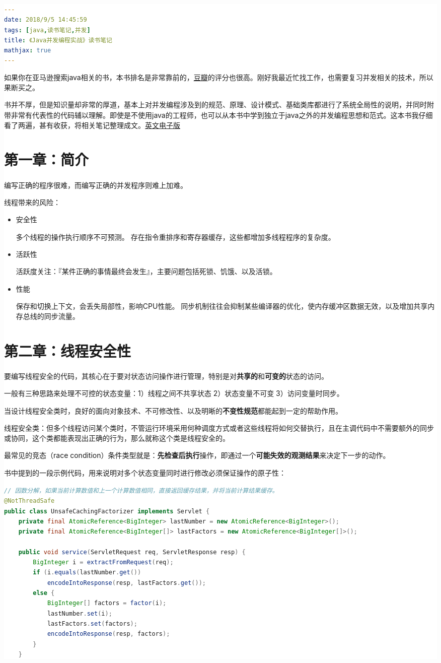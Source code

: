 ```yaml
---
date: 2018/9/5 14:45:59
tags: [java,读书笔记,并发]
title: 《Java并发编程实战》读书笔记
mathjax: true
---
```


如果你在亚马逊搜索java相关的书，本书排名是非常靠前的，[豆瓣](https://book.douban.com/subject/10484692/)的评分也很高。刚好我最近忙找工作，也需要复习并发相关的技术，所以果断买之。

书并不厚，但是知识量却非常的厚道，基本上对并发编程涉及到的规范、原理、设计模式、基础类库都进行了系统全局性的说明，并同时附带非常有代表性的代码辅以理解。即使是不使用java的工程师，也可以从本书中学到独立于java之外的并发编程思想和范式。这本书我仔细看了两遍，甚有收获，将相关笔记整理成文。[英文电子版](http://whiledoing.me/doc/java-concurrency-in-practice.pdf)



# 第一章：简介

编写正确的程序很难，而编写正确的并发程序则难上加难。

线程带来的风险：

- 安全性

    多个线程的操作执行顺序不可预测。
    存在指令重排序和寄存器缓存，这些都增加多线程程序的复杂度。

- 活跃性

    活跃度关注：『某件正确的事情最终会发生』，主要问题包括死锁、饥饿、以及活锁。

- 性能

    保存和切换上下文，会丢失局部性，影响CPU性能。
    同步机制往往会抑制某些编译器的优化，使内存缓冲区数据无效，以及增加共享内存总线的同步流量。

# 第二章：线程安全性

要编写线程安全的代码，其核心在于要对状态访问操作进行管理，特别是对**共享的**和**可变的**状态的访问。

一般有三种思路来处理不可控的状态变量：1）线程之间不共享状态 2）状态变量不可变 3）访问变量时同步。

当设计线程安全类时，良好的面向对象技术、不可修改性、以及明晰的**不变性规范**都能起到一定的帮助作用。

线程安全类：但多个线程访问某个类时，不管运行环境采用何种调度方式或者这些线程将如何交替执行，且在主调代码中不需要额外的同步或协同，这个类都能表现出正确的行为，那么就称这个类是线程安全的。

最常见的竞态（race condition）条件类型就是：**先检查后执行**操作，即通过一个**可能失效的观测结果**来决定下一步的动作。

书中提到的一段示例代码，用来说明对多个状态变量同时进行修改必须保证操作的原子性：

```java
// 因数分解，如果当前计算数值和上一个计算数值相同，直接返回缓存结果，并将当前计算结果缓存。
@NotThreadSafe
public class UnsafeCachingFactorizer implements Servlet {
    private final AtomicReference<BigInteger> lastNumber = new AtomicReference<BigInteger>();
    private final AtomicReference<BigInteger[]> lastFactors = new AtomicReference<BigInteger[]>();

    public void service(ServletRequest req, ServletResponse resp) {
        BigInteger i = extractFromRequest(req);
        if (i.equals(lastNumber.get())
            encodeIntoResponse(resp, lastFactors.get());
        else {
            BigInteger[] factors = factor(i);
            lastNumber.set(i);
            lastFactors.set(factors);
            encodeIntoResponse(resp, factors);
        }
    }
```